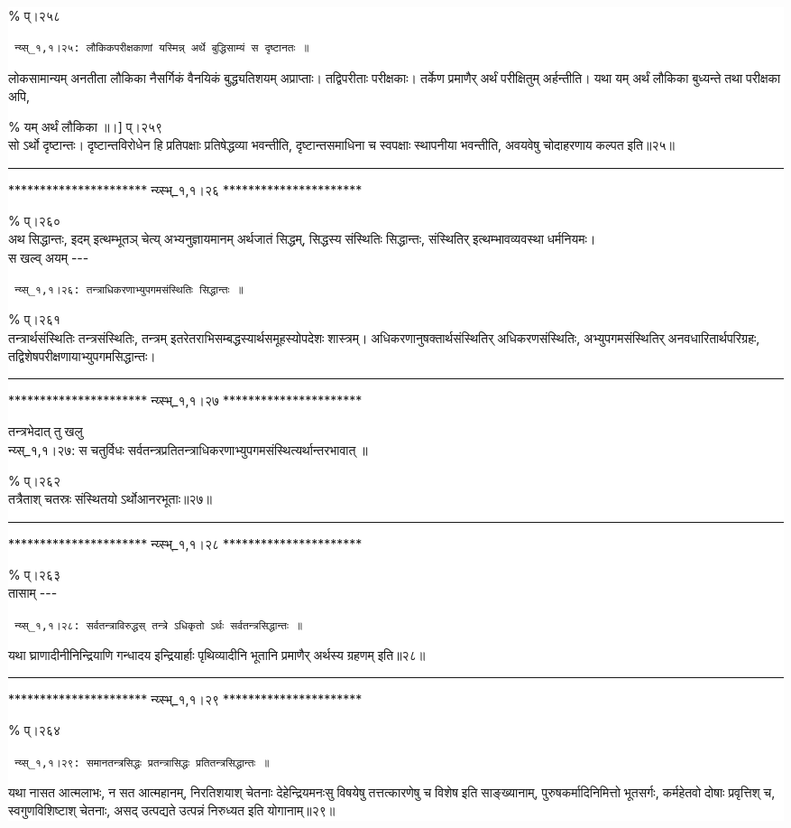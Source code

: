 % प्।२५८  
  
     न्य्स्_१,१।२५: लौकिकपरीक्षकाणां यस्मिन्न् अर्थे बुद्धिसाम्यं स दृष्टानतः ॥  
  
लोकसामान्यम् अनतीता लौकिका नैसर्गिकं वैनयिकं बुद्ध्यतिशयम् अप्राप्ताः। तद्विपरीताः परीक्षकाः। तर्केण प्रमाणैर् अर्थं परीक्षितुम् अर्हन्तीति। यथा यम् अर्थं लौकिका बुध्यन्ते तथा परीक्षका अपि,  
  
% यम् अर्थं लौकिका ॥।] प्।२५९  
सो ऽर्थो दृष्टान्तः। दृष्टान्तविरोधेन हि प्रतिपक्षाः प्रतिषेद्धव्या भवन्तीति, दृष्टान्तसमाधिना च स्वपक्षाः स्थापनीया भवन्तीति, अवयवेषु चोदाहरणाय कल्पत इति॥२५॥  

_____________________________________________________________________  

********************** न्य्स्भ्_१,१।२६ **********************  

% प्।२६०  
अथ सिद्धान्तः, इदम् इत्थम्भूतञ् चेत्य् अभ्यनुज्ञायमानम् अर्थजातं सिद्धम्, सिद्धस्य संस्थितिः सिद्धान्तः, संस्थितिर् इत्थम्भावव्यवस्था धर्मनियमः।  
स खल्व् अयम् ---  
  
     न्य्स्_१,१।२६: तन्त्राधिकरणाभ्युपगमसंस्थितिः सिद्धान्तः ॥  
  
% प्।२६१  
तन्त्रार्थसंस्थितिः तन्त्रसंस्थितिः, तन्त्रम् इतरेतराभिसम्बद्धस्यार्थसमूहस्योपदेशः शास्त्रम्। अधिकरणानुषक्तार्थसंस्थितिर् अधिकरणसंस्थितिः, अभ्युपगमसंस्थितिर् अनवधारितार्थपरिग्रहः, तद्विशेषपरीक्षणायाभ्युपगमसिद्धान्तः।  
  
_____________________________________________________________________  

********************** न्य्स्भ्_१,१।२७ **********************  
  
तन्त्रभेदात् तु खलु  
     न्य्स्_१,१।२७: स चतुर्विधः सर्वतन्त्रप्रतितन्त्राधिकरणाभ्युपगमसंस्थित्यर्थान्तरभावात् ॥  
  
% प्।२६२  
तत्रैताश् चतस्रः संस्थितयो ऽर्थोआनरभूताः॥२७॥  
  
_____________________________________________________________________  

********************** न्य्स्भ्_१,१।२८ **********************  

% प्।२६३  
तासाम् ---  
  
     न्य्स्_१,१।२८: सर्वतन्त्राविरुद्धस् तन्त्रे ऽधिकृतो ऽर्थः सर्वतन्त्रसिद्धान्तः ॥  
  
यथा घ्राणादीनीनिन्द्रियाणि गन्धादय इन्द्रियार्हाः पृथिव्यादीनि भूतानि प्रमाणैर् अर्थस्य ग्रहणम् इति॥२८॥  

_____________________________________________________________________  

********************** न्य्स्भ्_१,१।२९ **********************  

% प्।२६४  
  
     न्य्स्_१,१।२९: समानतन्त्रसिद्धः प्रतन्त्रासिद्धः प्रतितन्त्रसिद्धान्तः ॥  
  
यथा नासत आत्मलाभः, न सत आत्महानम्, निरतिशयाश् चेतनाः देहेन्द्रियमनःसु विषयेषु तत्तत्कारणेषु च विशेष इति साङ्ख्यानाम्, पुरुषकर्मादिनिमित्तो भूतसर्गः, कर्महेतवो दोषाः प्रवृत्तिश् च, स्वगुणविशिष्टाश् चेतनाः, असद् उत्पद्यते उत्पन्नं निरुध्यत इति योगानाम्॥२९॥  
